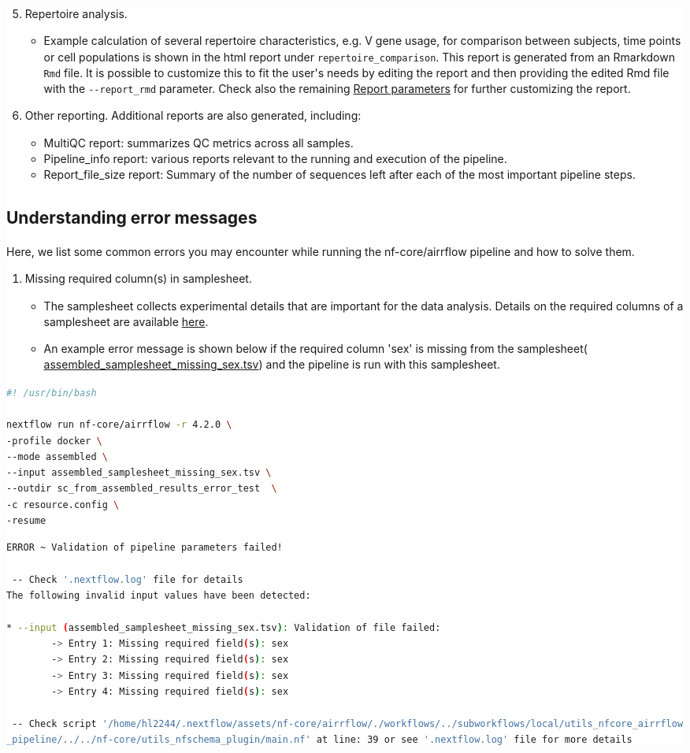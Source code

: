 5. Repertoire analysis.

   - Example calculation of several repertoire characteristics, e.g. V gene usage, for comparison between subjects, time points or cell populations is shown in the html report under `repertoire_comparison`. This report is generated from an Rmarkdown `Rmd` file. It is possible to customize this to fit the user's needs by editing the report and then providing the edited Rmd file with the `--report_rmd` parameter. Check also the remaining [Report parameters](https://nf-co.re/airrflow/parameters/#report-options) for further customizing the report.

6. Other reporting.
   Additional reports are also generated, including:
   - MultiQC report: summarizes QC metrics across all samples.
   - Pipeline_info report: various reports relevant to the running and execution of the pipeline.
   - Report_file_size report: Summary of the number of sequences left after each of the most important pipeline steps.

## Understanding error messages

Here, we list some common errors you may encounter while running the nf-core/airrflow pipeline and how to solve them.

1. Missing required column(s) in samplesheet.

   - The samplesheet collects experimental details that are important for the data analysis. Details on the required columns of a samplesheet are available [here](https://nf-co.re/airrflow/usage#assembled-input-samplesheet-bulk-or-single-cell-sequencing).

   - An example error message is shown below if the required column 'sex' is missing from the samplesheet( [assembled_samplesheet_missing_sex.tsv](sample_data_code/assembled_samplesheet_missing_sex.tsv)) and the pipeline is run with this samplesheet.

```bash
#! /usr/bin/bash

nextflow run nf-core/airrflow -r 4.2.0 \
-profile docker \
--mode assembled \
--input assembled_samplesheet_missing_sex.tsv \
--outdir sc_from_assembled_results_error_test  \
-c resource.config \
-resume
```

```bash
ERROR ~ Validation of pipeline parameters failed!

 -- Check '.nextflow.log' file for details
The following invalid input values have been detected:

* --input (assembled_samplesheet_missing_sex.tsv): Validation of file failed:
        -> Entry 1: Missing required field(s): sex
        -> Entry 2: Missing required field(s): sex
        -> Entry 3: Missing required field(s): sex
        -> Entry 4: Missing required field(s): sex

 -- Check script '/home/hl2244/.nextflow/assets/nf-core/airrflow/./workflows/../subworkflows/local/utils_nfcore_airrflow_pipeline/../../nf-core/utils_nfschema_plugin/main.nf' at line: 39 or see '.nextflow.log' file for more details
```
